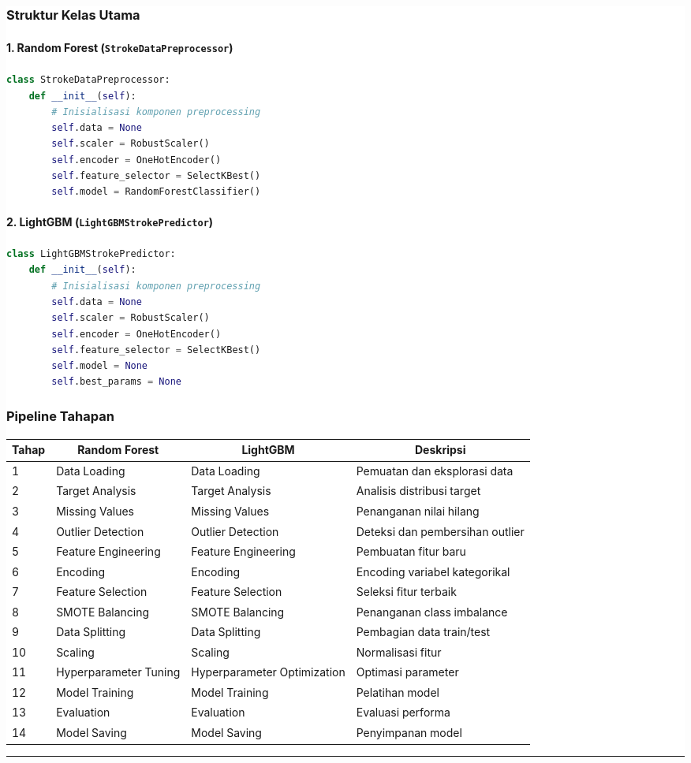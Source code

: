 ### **Struktur Kelas Utama**

#### **1. Random Forest (`StrokeDataPreprocessor`)**
```python
class StrokeDataPreprocessor:
    def __init__(self):
        # Inisialisasi komponen preprocessing
        self.data = None
        self.scaler = RobustScaler()
        self.encoder = OneHotEncoder()
        self.feature_selector = SelectKBest()
        self.model = RandomForestClassifier()
```

#### **2. LightGBM (`LightGBMStrokePredictor`)**
```python
class LightGBMStrokePredictor:
    def __init__(self):
        # Inisialisasi komponen preprocessing
        self.data = None
        self.scaler = RobustScaler()
        self.encoder = OneHotEncoder()
        self.feature_selector = SelectKBest()
        self.model = None
        self.best_params = None
```

### **Pipeline Tahapan**

| Tahap | Random Forest | LightGBM | Deskripsi |
|-------|---------------|----------|-----------|
| 1 | Data Loading | Data Loading | Pemuatan dan eksplorasi data |
| 2 | Target Analysis | Target Analysis | Analisis distribusi target |
| 3 | Missing Values | Missing Values | Penanganan nilai hilang |
| 4 | Outlier Detection | Outlier Detection | Deteksi dan pembersihan outlier |
| 5 | Feature Engineering | Feature Engineering | Pembuatan fitur baru |
| 6 | Encoding | Encoding | Encoding variabel kategorikal |
| 7 | Feature Selection | Feature Selection | Seleksi fitur terbaik |
| 8 | SMOTE Balancing | SMOTE Balancing | Penanganan class imbalance |
| 9 | Data Splitting | Data Splitting | Pembagian data train/test |
| 10 | Scaling | Scaling | Normalisasi fitur |
| 11 | Hyperparameter Tuning | Hyperparameter Optimization | Optimasi parameter |
| 12 | Model Training | Model Training | Pelatihan model |
| 13 | Evaluation | Evaluation | Evaluasi performa |
| 14 | Model Saving | Model Saving | Penyimpanan model |

---
